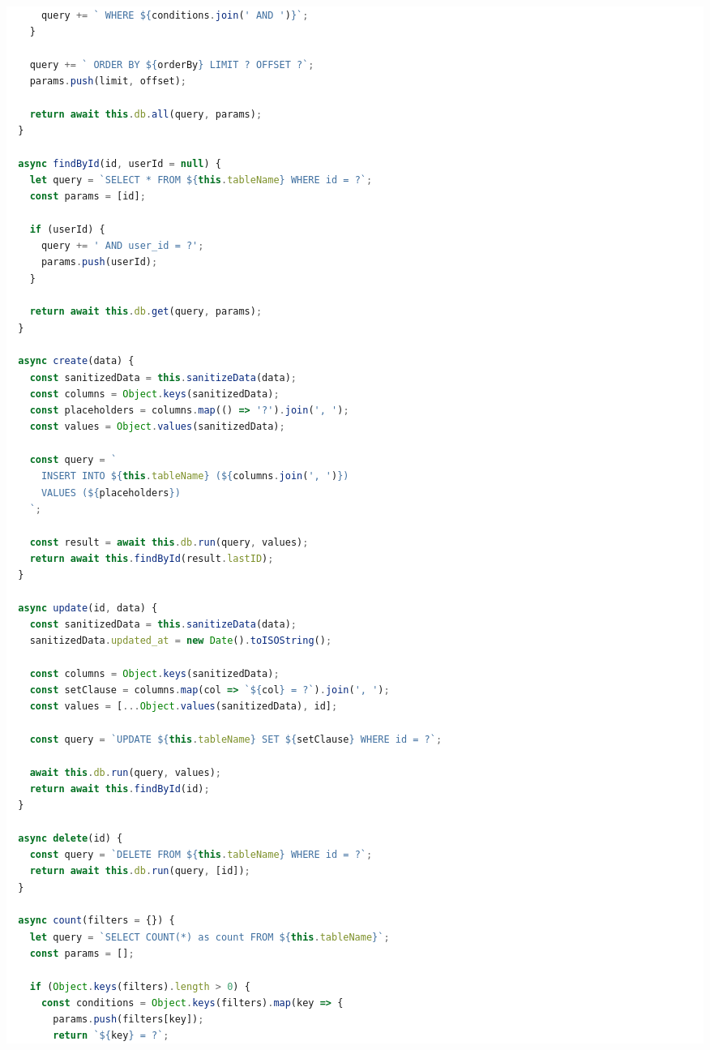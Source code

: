 ```javascript
      query += ` WHERE ${conditions.join(' AND ')}`;
    }
    
    query += ` ORDER BY ${orderBy} LIMIT ? OFFSET ?`;
    params.push(limit, offset);
    
    return await this.db.all(query, params);
  }

  async findById(id, userId = null) {
    let query = `SELECT * FROM ${this.tableName} WHERE id = ?`;
    const params = [id];
    
    if (userId) {
      query += ' AND user_id = ?';
      params.push(userId);
    }
    
    return await this.db.get(query, params);
  }

  async create(data) {
    const sanitizedData = this.sanitizeData(data);
    const columns = Object.keys(sanitizedData);
    const placeholders = columns.map(() => '?').join(', ');
    const values = Object.values(sanitizedData);
    
    const query = `
      INSERT INTO ${this.tableName} (${columns.join(', ')})
      VALUES (${placeholders})
    `;
    
    const result = await this.db.run(query, values);
    return await this.findById(result.lastID);
  }

  async update(id, data) {
    const sanitizedData = this.sanitizeData(data);
    sanitizedData.updated_at = new Date().toISOString();
    
    const columns = Object.keys(sanitizedData);
    const setClause = columns.map(col => `${col} = ?`).join(', ');
    const values = [...Object.values(sanitizedData), id];
    
    const query = `UPDATE ${this.tableName} SET ${setClause} WHERE id = ?`;
    
    await this.db.run(query, values);
    return await this.findById(id);
  }

  async delete(id) {
    const query = `DELETE FROM ${this.tableName} WHERE id = ?`;
    return await this.db.run(query, [id]);
  }

  async count(filters = {}) {
    let query = `SELECT COUNT(*) as count FROM ${this.tableName}`;
    const params = [];
    
    if (Object.keys(filters).length > 0) {
      const conditions = Object.keys(filters).map(key => {
        params.push(filters[key]);
        return `${key} = ?`;
```